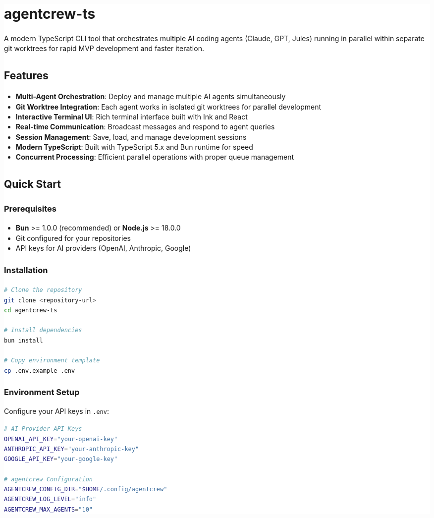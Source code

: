 # agentcrew-ts

A modern TypeScript CLI tool that orchestrates multiple AI coding agents (Claude, GPT, Jules) running in parallel within separate git worktrees for rapid MVP development and faster iteration.

## Features

- **Multi-Agent Orchestration**: Deploy and manage multiple AI agents simultaneously
- **Git Worktree Integration**: Each agent works in isolated git worktrees for parallel development
- **Interactive Terminal UI**: Rich terminal interface built with Ink and React
- **Real-time Communication**: Broadcast messages and respond to agent queries
- **Session Management**: Save, load, and manage development sessions
- **Modern TypeScript**: Built with TypeScript 5.x and Bun runtime for speed
- **Concurrent Processing**: Efficient parallel operations with proper queue management

## Quick Start

### Prerequisites

- **Bun** >= 1.0.0 (recommended) or **Node.js** >= 18.0.0
- Git configured for your repositories
- API keys for AI providers (OpenAI, Anthropic, Google)

### Installation

```bash
# Clone the repository
git clone <repository-url>
cd agentcrew-ts

# Install dependencies
bun install

# Copy environment template
cp .env.example .env
```

### Environment Setup

Configure your API keys in `.env`:

```bash
# AI Provider API Keys
OPENAI_API_KEY="your-openai-key"
ANTHROPIC_API_KEY="your-anthropic-key"
GOOGLE_API_KEY="your-google-key"

# agentcrew Configuration
AGENTCREW_CONFIG_DIR="$HOME/.config/agentcrew"
AGENTCREW_LOG_LEVEL="info"
AGENTCREW_MAX_AGENTS="10"
```
